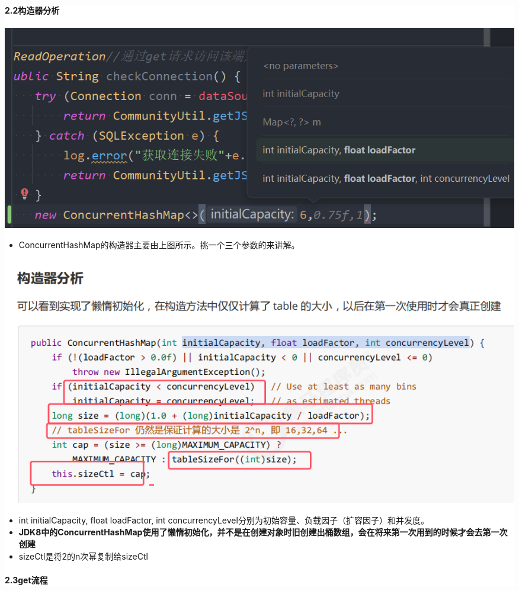 
#### 2.2构造器分析


![](assets/02ConcurrentHashMap原理/file-20251006173152484.png)
* ConcurrentHashMap的构造器主要由上图所示。挑一个三个参数的来讲解。

![](assets/02ConcurrentHashMap原理/file-20251006173937239.png)
*  int initialCapacity, float loadFactor, int concurrencyLevel分别为初始容量、负载因子（扩容因子）和并发度。
* **JDK8中的ConcurrentHashMap使用了懒惰初始化，并不是在创建对象时旧创建出桶数组，会在将来第一次用到的时候才会去第一次创建**
* sizeCtl是将2的n次幂复制给sizeCtl

#### 2.3get流程
